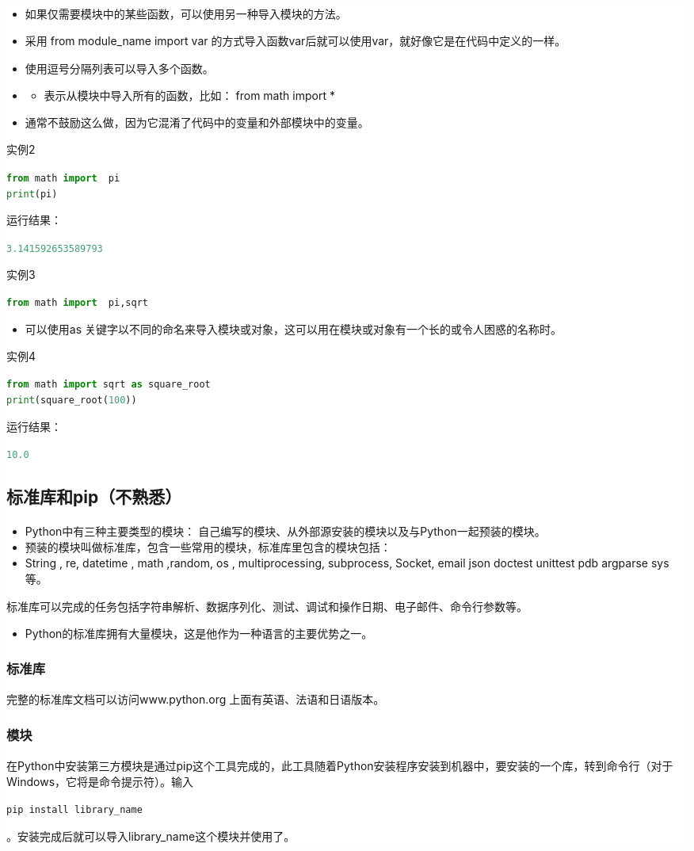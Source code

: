 
- 如果仅需要模块中的某些函数，可以使用另一种导入模块的方法。

- 采用 from module_name import var 的方式导入函数var后就可以使用var，就好像它是在代码中定义的一样。

- 使用逗号分隔列表可以导入多个函数。
- * 表示从模块中导入所有的函数，比如： from math import *

- 通常不鼓励这么做，因为它混淆了代码中的变量和外部模块中的变量。

实例2
```python
from math import  pi
print(pi)
```
运行结果：
```python
3.141592653589793
```

实例3
```python
from math import  pi,sqrt
```
- 可以使用as 关键字以不同的命名来导入模块或对象，这可以用在模块或对象有一个长的或令人困惑的名称时。

实例4
```python
from math import sqrt as square_root
print(square_root(100))
```
运行结果：
```python
10.0
```

## 标准库和pip（不熟悉）

- Python中有三种主要类型的模块：
自己编写的模块、从外部源安装的模块以及与Python一起预装的模块。
- 预装的模块叫做标准库，包含一些常用的模块，标准库里包含的模块包括：
- String ,  re,  datetime , math  ,random,  os ,  multiprocessing,  subprocess,
Socket,    email    json     doctest   unittest    pdb    argparse   sys 等。

标准库可以完成的任务包括字符串解析、数据序列化、测试、调试和操作日期、电子邮件、命令行参数等。

- Python的标准库拥有大量模块，这是他作为一种语言的主要优势之一。
### 标准库
完整的标准库文档可以访问www.python.org 上面有英语、法语和日语版本。
### 模块
在Python中安装第三方模块是通过pip这个工具完成的，此工具随着Python安装程序安装到机器中，要安装的一个库，转到命令行（对于Windows，它将是命令提示符）。输入
```python
pip install library_name
```
。安装完成后就可以导入library_name这个模块并使用了。
